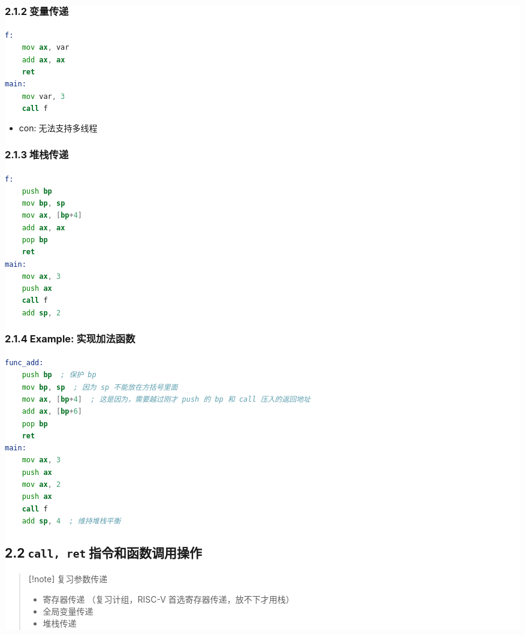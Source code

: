 ### 2.1.2 变量传递

```asm title="变量传递"
f:
	mov ax, var
	add ax, ax
	ret
main:
	mov var, 3
	call f
```

- con: 无法支持多线程

### 2.1.3 堆栈传递

```asm title="堆栈传递"
f:
	push bp
	mov bp, sp
	mov ax, [bp+4]
	add ax, ax
	pop bp
	ret
main:
	mov ax, 3
	push ax
	call f
	add sp, 2
```

### 2.1.4 Example: 实现加法函数

```asm title="func add"
func_add:
	push bp  ; 保护 bp
	mov bp, sp  ; 因为 sp 不能放在方括号里面
	mov ax, [bp+4]  ; 这是因为，需要越过刚才 push 的 bp 和 call 压入的返回地址
	add ax, [bp+6]
	pop bp
	ret
main:
	mov ax, 3
	push ax
	mov ax, 2
	push ax
	call f
	add sp, 4  ; 维持堆栈平衡
```

## 2.2 `call, ret` 指令和函数调用操作

> [!note] 复习参数传递
> - 寄存器传递 （复习计组，RISC-V 首选寄存器传递，放不下才用栈）
> - 全局变量传递
> - 堆栈传递

